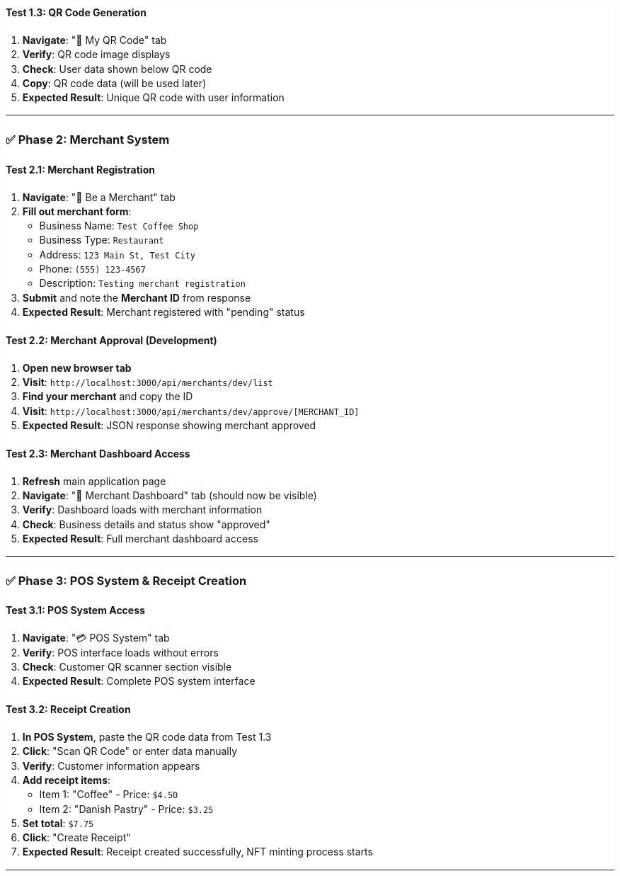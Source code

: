 #### Test 1.3: QR Code Generation

1. **Navigate**: "📱 My QR Code" tab
2. **Verify**: QR code image displays
3. **Check**: User data shown below QR code
4. **Copy**: QR code data (will be used later)
5. **Expected Result**: Unique QR code with user information

---

### ✅ Phase 2: Merchant System

#### Test 2.1: Merchant Registration

1. **Navigate**: "🏪 Be a Merchant" tab
2. **Fill out merchant form**:
   - Business Name: `Test Coffee Shop`
   - Business Type: `Restaurant`
   - Address: `123 Main St, Test City`
   - Phone: `(555) 123-4567`
   - Description: `Testing merchant registration`
3. **Submit** and note the **Merchant ID** from response
4. **Expected Result**: Merchant registered with "pending" status

#### Test 2.2: Merchant Approval (Development)

1. **Open new browser tab**
2. **Visit**: `http://localhost:3000/api/merchants/dev/list`
3. **Find your merchant** and copy the ID
4. **Visit**: `http://localhost:3000/api/merchants/dev/approve/[MERCHANT_ID]`
5. **Expected Result**: JSON response showing merchant approved

#### Test 2.3: Merchant Dashboard Access

1. **Refresh** main application page
2. **Navigate**: "🏪 Merchant Dashboard" tab (should now be visible)
3. **Verify**: Dashboard loads with merchant information
4. **Check**: Business details and status show "approved"
5. **Expected Result**: Full merchant dashboard access

---

### ✅ Phase 3: POS System & Receipt Creation

#### Test 3.1: POS System Access

1. **Navigate**: "💳 POS System" tab
2. **Verify**: POS interface loads without errors
3. **Check**: Customer QR scanner section visible
4. **Expected Result**: Complete POS system interface

#### Test 3.2: Receipt Creation

1. **In POS System**, paste the QR code data from Test 1.3
2. **Click**: "Scan QR Code" or enter data manually
3. **Verify**: Customer information appears
4. **Add receipt items**:
   - Item 1: "Coffee" - Price: `$4.50`
   - Item 2: "Danish Pastry" - Price: `$3.25`
5. **Set total**: `$7.75`
6. **Click**: "Create Receipt"
7. **Expected Result**: Receipt created successfully, NFT minting process starts

---